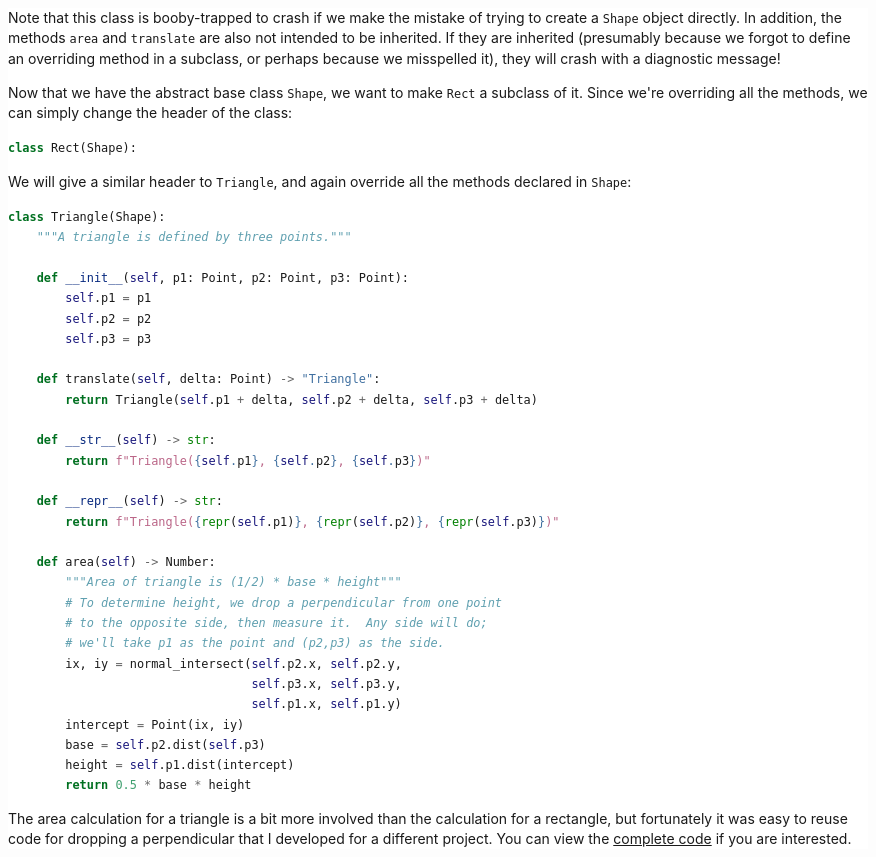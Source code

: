 Note that this class is booby-trapped to crash if we 
make the mistake of trying to create a `Shape` object
directly.  In addition, the methods `area` and `translate` 
are also not intended to be inherited.  If they are 
inherited (presumably because we forgot to define an 
overriding method in a subclass, or perhaps  because 
we misspelled it), they will crash with a diagnostic 
message! 

Now that we have the abstract base class `Shape`, we 
want to make `Rect` a subclass of it.  Since we're 
overriding all the methods, we can simply change 
the header of the class: 

```python
class Rect(Shape):
```

We will give a similar header to `Triangle`, and again 
override all the methods declared in `Shape`:

```python
class Triangle(Shape):
    """A triangle is defined by three points."""

    def __init__(self, p1: Point, p2: Point, p3: Point):
        self.p1 = p1
        self.p2 = p2
        self.p3 = p3

    def translate(self, delta: Point) -> "Triangle":
        return Triangle(self.p1 + delta, self.p2 + delta, self.p3 + delta)

    def __str__(self) -> str:
        return f"Triangle({self.p1}, {self.p2}, {self.p3})"

    def __repr__(self) -> str:
        return f"Triangle({repr(self.p1)}, {repr(self.p2)}, {repr(self.p3)})"

    def area(self) -> Number:
        """Area of triangle is (1/2) * base * height"""
        # To determine height, we drop a perpendicular from one point
        # to the opposite side, then measure it.  Any side will do;
        # we'll take p1 as the point and (p2,p3) as the side.
        ix, iy = normal_intersect(self.p2.x, self.p2.y,
                                  self.p3.x, self.p3.y,
                                  self.p1.x, self.p1.y)
        intercept = Point(ix, iy)
        base = self.p2.dist(self.p3)
        height = self.p1.dist(intercept)
        return 0.5 * base * height
```

The area calculation for a triangle is a bit more involved 
than the calculation for a rectangle, but fortunately 
it was easy to reuse code for dropping a perpendicular that 
I developed for a different project.  You can view the 
[complete code](../../sample_code/shapes.py) if you are interested.

